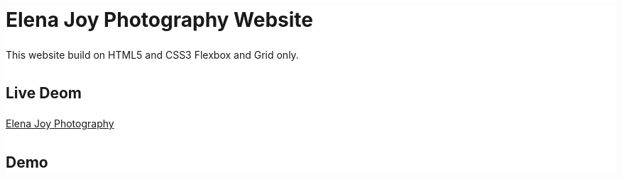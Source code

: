 # Elena Joy Photography Website

This website build on HTML5 and CSS3 Flexbox and Grid only.

## Live Deom

[Elena Joy Photography](https://elated-sinoussi-e2bc01.netlify.app)

## Demo

<figure>